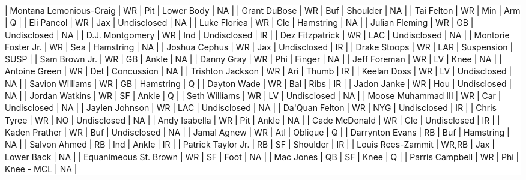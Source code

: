| Montana Lemonious-Craig | WR | Pit | Lower Body | NA |
| Grant DuBose | WR | Buf | Shoulder | NA |
| Tai Felton | WR | Min | Arm | Q |
| Eli Pancol | WR | Jax | Undisclosed | NA |
| Luke Floriea | WR | Cle | Hamstring | NA |
| Julian Fleming | WR | GB | Undisclosed | NA |
| D.J. Montgomery | WR | Ind | Undisclosed | IR |
| Dez Fitzpatrick | WR | LAC | Undisclosed | NA |
| Montorie Foster Jr. | WR | Sea | Hamstring | NA |
| Joshua Cephus | WR | Jax | Undisclosed | IR |
| Drake Stoops | WR | LAR | Suspension | SUSP |
| Sam Brown Jr. | WR | GB | Ankle | NA |
| Danny Gray | WR | Phi | Finger | NA |
| Jeff Foreman | WR | LV | Knee | NA |
| Antoine Green | WR | Det | Concussion | NA |
| Trishton Jackson | WR | Ari | Thumb | IR |
| Keelan Doss | WR | LV | Undisclosed | NA |
| Savion Williams | WR | GB | Hamstring | Q |
| Dayton Wade | WR | Bal | Ribs | IR |
| Jadon Janke | WR | Hou | Undisclosed | NA |
| Jordan Watkins | WR | SF | Ankle | Q |
| Seth Williams | WR | LV | Undisclosed | NA |
| Moose Muhammad III | WR | Car | Undisclosed | NA |
| Jaylen Johnson | WR | LAC | Undisclosed | NA |
| Da'Quan Felton | WR | NYG | Undisclosed | IR |
| Chris Tyree | WR | NO | Undisclosed | NA |
| Andy Isabella | WR | Pit | Ankle | NA |
| Cade McDonald | WR | Cle | Undisclosed | IR |
| Kaden Prather | WR | Buf | Undisclosed | NA |
| Jamal Agnew | WR | Atl | Oblique | Q |
| Darrynton Evans | RB | Buf | Hamstring | NA |
| Salvon Ahmed | RB | Ind | Ankle | IR |
| Patrick Taylor Jr. | RB | SF | Shoulder | IR |
| Louis Rees-Zammit | WR,RB | Jax | Lower Back | NA |
| Equanimeous St. Brown | WR | SF | Foot | NA |
| Mac Jones | QB | SF | Knee | Q |
| Parris Campbell | WR | Phi | Knee - MCL | NA |